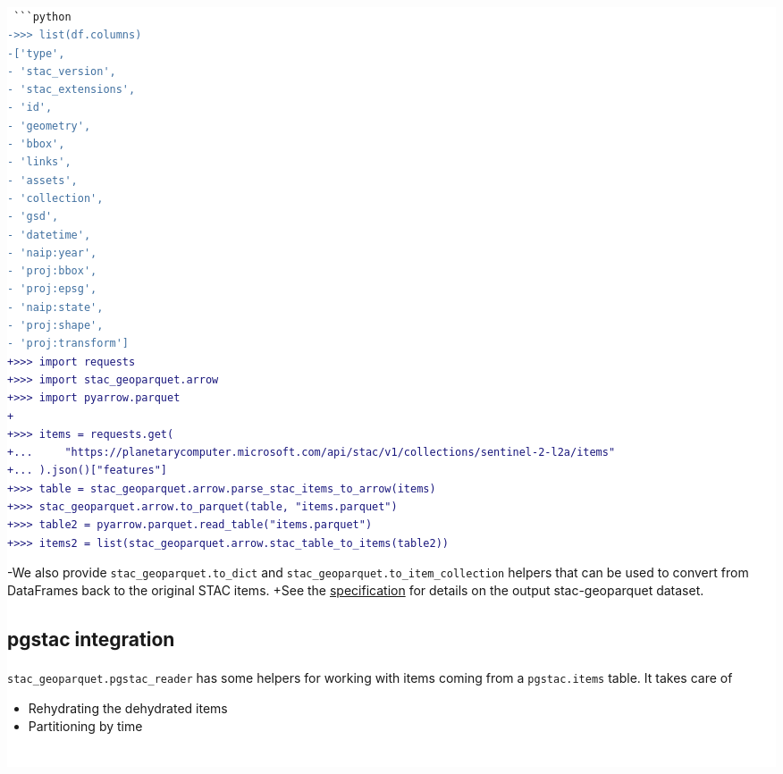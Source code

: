 ```diff
 ```python
->>> list(df.columns)
-['type',
- 'stac_version',
- 'stac_extensions',
- 'id',
- 'geometry',
- 'bbox',
- 'links',
- 'assets',
- 'collection',
- 'gsd',
- 'datetime',
- 'naip:year',
- 'proj:bbox',
- 'proj:epsg',
- 'naip:state',
- 'proj:shape',
- 'proj:transform']
+>>> import requests
+>>> import stac_geoparquet.arrow
+>>> import pyarrow.parquet
+
+>>> items = requests.get(
+...     "https://planetarycomputer.microsoft.com/api/stac/v1/collections/sentinel-2-l2a/items"
+... ).json()["features"]
+>>> table = stac_geoparquet.arrow.parse_stac_items_to_arrow(items)
+>>> stac_geoparquet.arrow.to_parquet(table, "items.parquet")
+>>> table2 = pyarrow.parquet.read_table("items.parquet")
+>>> items2 = list(stac_geoparquet.arrow.stac_table_to_items(table2))
 ```
 
-We also provide `stac_geoparquet.to_dict` and `stac_geoparquet.to_item_collection` helpers that can be used to convert from DataFrames back to the original STAC items.
+See the [specification](./spec/stac-geoparquet-spec.md) for details on the output stac-geoparquet dataset.
 
 ## pgstac integration
 
 `stac_geoparquet.pgstac_reader` has some helpers for working with items coming from a `pgstac.items` table. It takes care of
 
 - Rehydrating the dehydrated items
 - Partitioning by time
```

